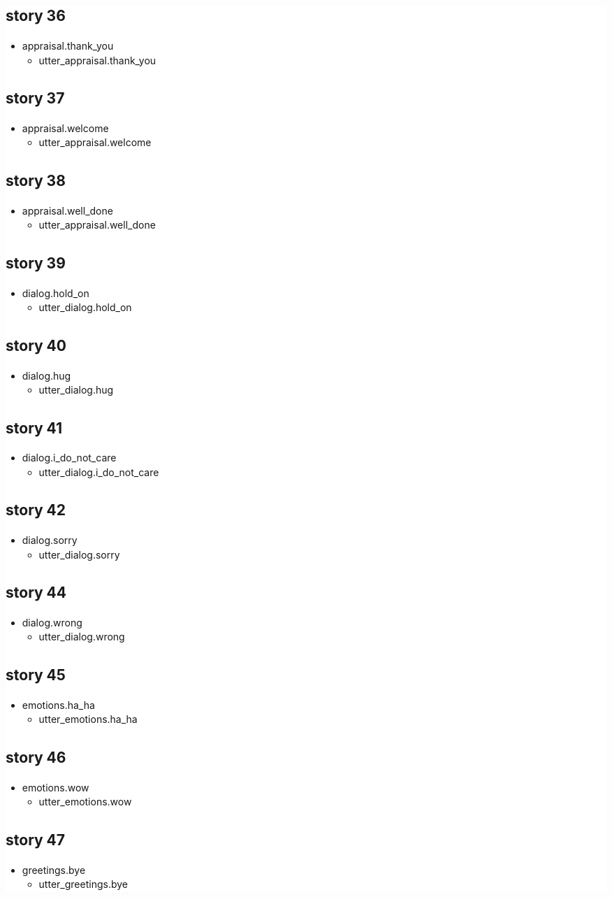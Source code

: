 ## story 36
* appraisal.thank_you
    - utter_appraisal.thank_you

## story 37
* appraisal.welcome
    - utter_appraisal.welcome

## story 38
* appraisal.well_done
    - utter_appraisal.well_done

## story 39
* dialog.hold_on
    - utter_dialog.hold_on

## story 40
* dialog.hug
    - utter_dialog.hug

## story 41
* dialog.i_do_not_care
    - utter_dialog.i_do_not_care

## story 42
* dialog.sorry
    - utter_dialog.sorry

## story 44
* dialog.wrong
    - utter_dialog.wrong

## story 45
* emotions.ha_ha
    - utter_emotions.ha_ha

## story 46
* emotions.wow
    - utter_emotions.wow

## story 47
* greetings.bye
    - utter_greetings.bye
